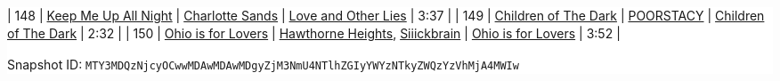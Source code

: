 | 148 | [Keep Me Up All Night](https://open.spotify.com/track/5sgFUQAbvYZCujpbZfgD0w) | [Charlotte Sands](https://open.spotify.com/artist/2cAXhrWAztXGwk6r15ibW2) | [Love and Other Lies](https://open.spotify.com/album/5l7whBWhClQiC0pFLpPcRi) | 3:37 |
| 149 | [Children of The Dark](https://open.spotify.com/track/17bqduRY9LL8WWXtsSE1Kp) | [POORSTACY](https://open.spotify.com/artist/7vSY9HEreOqb1Llar3UC38) | [Children of The Dark](https://open.spotify.com/album/78MIA5qaj5wiJgE9pTA9py) | 2:32 |
| 150 | [Ohio is for Lovers](https://open.spotify.com/track/78QULk7GWaRjHz15jPLPuQ) | [Hawthorne Heights](https://open.spotify.com/artist/126FigDBtqwS2YsOYMTPQe), [Siiickbrain](https://open.spotify.com/artist/1oPEr1Ci8sWOYj8SSh2VPE) | [Ohio is for Lovers](https://open.spotify.com/album/3xCjB3Cd9KsxnLciMdE331) | 3:52 |

Snapshot ID: `MTY3MDQzNjcyOCwwMDAwMDAwMDgyZjM3NmU4NTlhZGIyYWYzNTkyZWQzYzVhMjA4MWIw`
